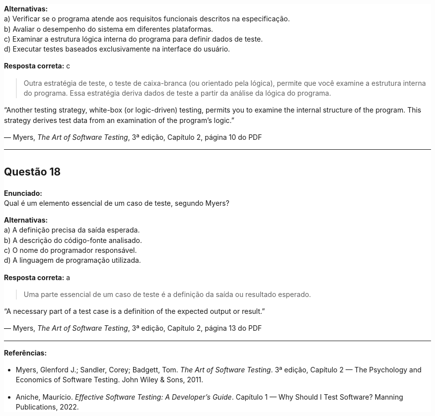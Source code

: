 **Alternativas:**  
a) Verificar se o programa atende aos requisitos funcionais descritos na especificação.  
b) Avaliar o desempenho do sistema em diferentes plataformas.  
c) Examinar a estrutura lógica interna do programa para definir dados de teste.  
d) Executar testes baseados exclusivamente na interface do usuário.

**Resposta correta:** c

> Outra estratégia de teste, o teste de caixa-branca (ou orientado pela lógica), permite que você examine a estrutura interna do programa. Essa estratégia deriva dados de teste a partir da análise da lógica do programa.

“Another testing strategy, white-box (or logic-driven) testing, permits you to examine the internal structure of the program. This strategy derives test data from an examination of the program’s logic.”

— Myers, _The Art of Software Testing_, 3ª edição, Capítulo 2, página 10 do PDF

---

## Questão 18

**Enunciado:**  
Qual é um elemento essencial de um caso de teste, segundo Myers?

**Alternativas:**  
a) A definição precisa da saída esperada.  
b) A descrição do código-fonte analisado.  
c) O nome do programador responsável.  
d) A linguagem de programação utilizada.

**Resposta correta:** a

> Uma parte essencial de um caso de teste é a definição da saída ou resultado esperado.

“A necessary part of a test case is a definition of the expected output or result.”

— Myers, _The Art of Software Testing_, 3ª edição, Capítulo 2, página 13 do PDF

---

**Referências:**

- Myers, Glenford J.; Sandler, Corey; Badgett, Tom. _The Art of Software Testing_. 3ª edição, Capítulo 2 — The Psychology and Economics of Software Testing. John Wiley & Sons, 2011.

- Aniche, Maurício. _Effective Software Testing: A Developer’s Guide_. Capítulo 1 — Why Should I Test Software? Manning Publications, 2022.
